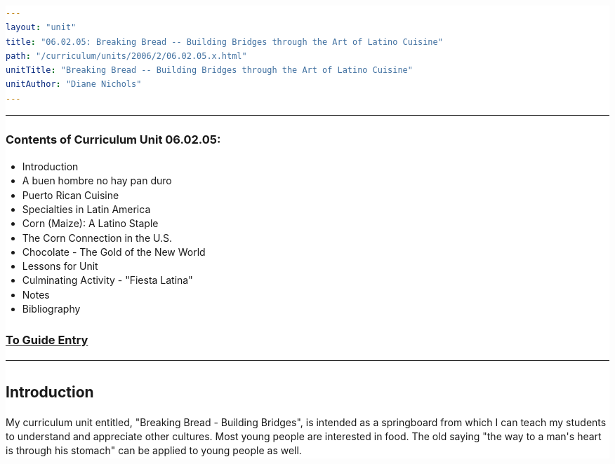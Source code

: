 ```yaml
---
layout: "unit"
title: "06.02.05: Breaking Bread -- Building Bridges through the Art of Latino Cuisine"
path: "/curriculum/units/2006/2/06.02.05.x.html"
unitTitle: "Breaking Bread -- Building Bridges through the Art of Latino Cuisine"
unitAuthor: "Diane Nichols"
---
```

<body>
<hr/>
<h3>
Contents of Curriculum Unit 06.02.05:
</h3>
<ul>
<li>
Introduction
</li>
<li>
A buen hombre no hay pan duro
</li>
<li>
Puerto Rican Cuisine
</li>
<li>
Specialties in Latin America
</li>
<li>
Corn (Maize): A Latino Staple
</li>
<li>
The Corn Connection in the U.S.
</li>
<li>
Chocolate - The Gold of the New World
</li>
<li>
Lessons for Unit
</li>
<li>
Culminating Activity - "Fiesta Latina"
</li>
<li>
Notes
</li>
<li>
Bibliography
</li>
</ul>
<h3>
<a href="../../../guides/2006/2/06.02.05.x.html">
To Guide Entry
</a>
</h3>
<hr/>
<h2>
Introduction
</h2>
<p>
My curriculum unit entitled, "Breaking Bread - Building Bridges", is intended as a springboard from which I can teach my students to understand and appreciate other cultures. Most young people are interested in food. The old saying "the way to a man's heart is through his stomach" can be applied to young people as well.